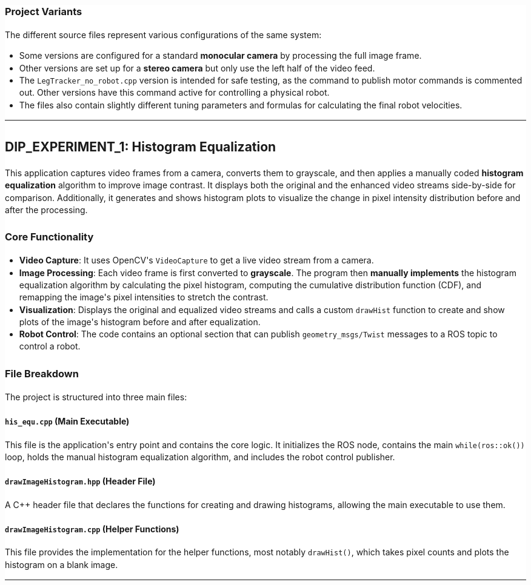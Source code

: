 ### Project Variants

The different source files represent various configurations of the same system:
* Some versions are configured for a standard **monocular camera** by processing the full image frame.
* Other versions are set up for a **stereo camera** but only use the left half of the video feed.
* The `LegTracker_no_robot.cpp` version is intended for safe testing, as the command to publish motor commands is commented out. Other versions have this command active for controlling a physical robot.
* The files also contain slightly different tuning parameters and formulas for calculating the final robot velocities.

---

## DIP_EXPERIMENT_1: Histogram Equalization

This application captures video frames from a camera, converts them to grayscale, and then applies a manually coded **histogram equalization** algorithm to improve image contrast. It displays both the original and the enhanced video streams side-by-side for comparison. Additionally, it generates and shows histogram plots to visualize the change in pixel intensity distribution before and after the processing.

### Core Functionality

* **Video Capture**: It uses OpenCV's `VideoCapture` to get a live video stream from a camera.
* **Image Processing**: Each video frame is first converted to **grayscale**. The program then **manually implements** the histogram equalization algorithm by calculating the pixel histogram, computing the cumulative distribution function (CDF), and remapping the image's pixel intensities to stretch the contrast.
* **Visualization**: Displays the original and equalized video streams and calls a custom `drawHist` function to create and show plots of the image's histogram before and after equalization.
* **Robot Control**: The code contains an optional section that can publish `geometry_msgs/Twist` messages to a ROS topic to control a robot.

### File Breakdown

The project is structured into three main files:

#### `his_equ.cpp` (Main Executable)
This file is the application's entry point and contains the core logic. It initializes the ROS node, contains the main `while(ros::ok())` loop, holds the manual histogram equalization algorithm, and includes the robot control publisher.

#### `drawImageHistogram.hpp` (Header File)
A C++ header file that declares the functions for creating and drawing histograms, allowing the main executable to use them.

#### `drawImageHistogram.cpp` (Helper Functions)
This file provides the implementation for the helper functions, most notably `drawHist()`, which takes pixel counts and plots the histogram on a blank image.

---
